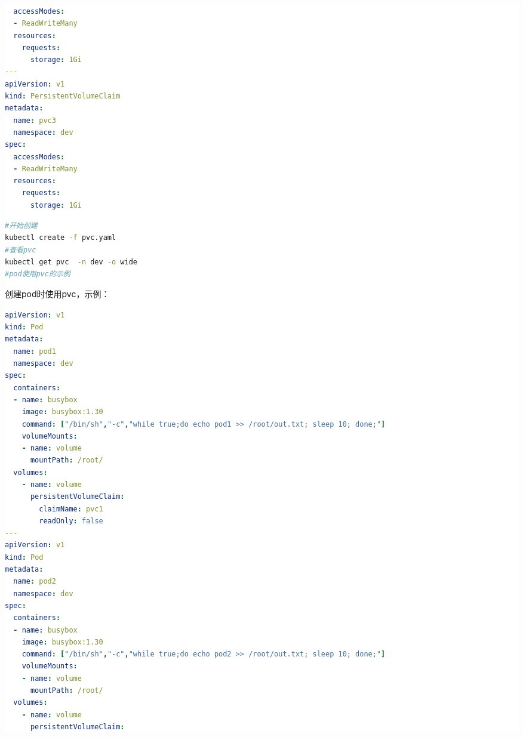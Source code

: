 ```yaml
  accessModes: 
  - ReadWriteMany
  resources:
    requests:
      storage: 1Gi
---
apiVersion: v1
kind: PersistentVolumeClaim
metadata:
  name: pvc3
  namespace: dev
spec:
  accessModes: 
  - ReadWriteMany
  resources:
    requests:
      storage: 1Gi
```

```bash
#开始创建
kubectl create -f pvc.yaml
#查看pvc
kubectl get pvc  -n dev -o wide
#pod使用pvc的示例
```

创建pod时使用pvc，示例：

```yaml
apiVersion: v1
kind: Pod
metadata:
  name: pod1
  namespace: dev
spec:
  containers:
  - name: busybox
    image: busybox:1.30
    command: ["/bin/sh","-c","while true;do echo pod1 >> /root/out.txt; sleep 10; done;"]
    volumeMounts:
    - name: volume
      mountPath: /root/
  volumes:
    - name: volume
      persistentVolumeClaim:
        claimName: pvc1
        readOnly: false
---
apiVersion: v1
kind: Pod
metadata:
  name: pod2
  namespace: dev
spec:
  containers:
  - name: busybox
    image: busybox:1.30
    command: ["/bin/sh","-c","while true;do echo pod2 >> /root/out.txt; sleep 10; done;"]
    volumeMounts:
    - name: volume
      mountPath: /root/
  volumes:
    - name: volume
      persistentVolumeClaim:
```
